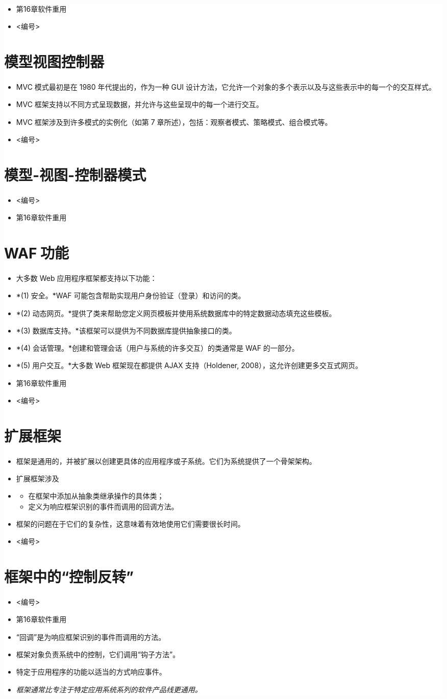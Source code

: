 -   第16章软件重用

-   <编号>

# **模型视图控制器**

-   MVC 模式最初是在 1980 年代提出的，作为一种 GUI 设计方法，它允许一个对象的多个表示以及与这些表示中的每一个的交互样式。
-   MVC 框架支持以不同方式呈现数据，并允许与这些呈现中的每一个进行交互。
-   MVC 框架涉及到许多模式的实例化（如第 7 章所述），包括：观察者模式、策略模式、组合模式等。

-   <编号>

# **模型-视图-控制器模式**

-   <编号>

-   第16章软件重用

# **WAF 功能**

-   大多数 Web 应用程序框架都支持以下功能：
-   *(1) 安全。*WAF 可能包含帮助实现用户身份验证（登录）和访问的类。
-   *(2) 动态网页。*提供了类来帮助您定义网页模板并使用系统数据库中的特定数据动态填充这些模板。
-   *(3) 数据库支持。*该框架可以提供为不同数据库提供抽象接口的类。
-   *(4) 会话管理。*创建和管理会话（用户与系统的许多交互）的类通常是 WAF 的一部分。
-   *(5) 用户交互。*大多数 Web 框架现在都提供 AJAX 支持（Holdener, 2008），这允许创建更多交互式网页。

-   第16章软件重用

-   <编号>

# **扩展框架**

-   框架是通用的，并被扩展以创建更具体的应用程序或子系统。它们为系统提供了一个骨架架构。

-   扩展框架涉及

-   -   在框架中添加从抽象类继承操作的具体类；
    -   定义为响应框架识别的事件而调用的回调方法。

-   框架的问题在于它们的复杂性，这意味着有效地使用它们需要很长时间。

-   <编号>

# **框架中的“控制反转”**

-   <编号>

-   第16章软件重用

-   “回调”是为响应框架识别的事件而调用的方法。
-   框架对象负责系统中的控制，它们调用“钩子方法”。
-   特定于应用程序的功能以适当的方式响应事件。
-   *框架通常比专注于特定应用系统系列的软件产品线更通用。*
